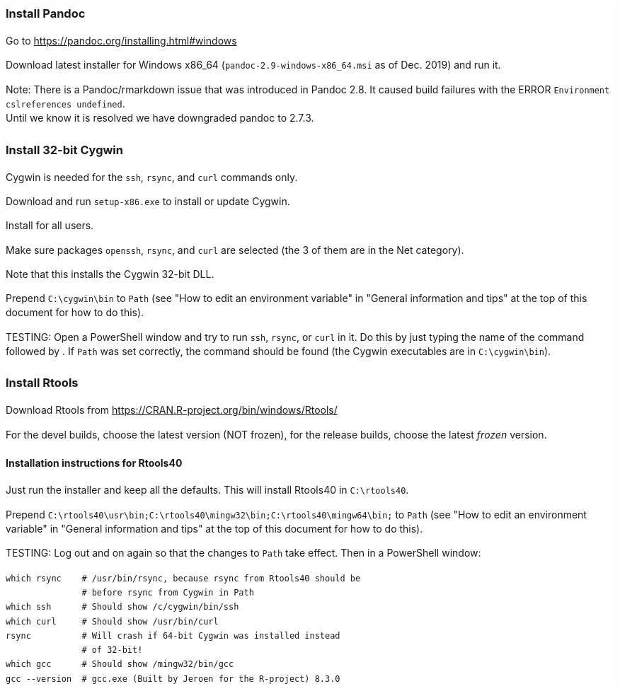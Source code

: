 
### Install Pandoc

Go to https://pandoc.org/installing.html#windows

Download latest installer for Windows x86\_64
(`pandoc-2.9-windows-x86_64.msi` as of Dec. 2019) and run it.

Note:  There is a Pandoc/rmarkdown issue that was introduced in Pandoc 2.8. 
It caused build failures with the ERROR `Environment cslreferences undefined`.  
Until we know it is resolved we have downgraded pandoc to 2.7.3. 


### Install 32-bit Cygwin

Cygwin is needed for the `ssh`, `rsync`, and `curl` commands only.

Download and run `setup-x86.exe` to install or update Cygwin.

Install for all users.

Make sure packages `openssh`, `rsync`, and `curl` are selected (the 3 of
them are in the Net category).

Note that this installs the Cygwin 32-bit DLL.

Prepend `C:\cygwin\bin` to `Path` (see "How to edit an environment variable"
in "General information and tips" at the top of this document for how to do
this).

TESTING: Open a PowerShell window and try to run `ssh`, `rsync`, or `curl`
in it. Do this by just typing the name of the command followed by <Enter>.
If `Path` was set correctly, the command should be found (the Cygwin
executables are in `C:\cygwin\bin`).


### Install Rtools

Download Rtools from https://CRAN.R-project.org/bin/windows/Rtools/

For the devel builds, choose the latest version (NOT frozen), for the
release builds, choose the latest _frozen_ version.

#### Installation instructions for Rtools40

Just run the installer and keep all the defaults. This will install Rtools40
in `C:\rtools40`.

Prepend `C:\rtools40\usr\bin;C:\rtools40\mingw32\bin;C:\rtools40\mingw64\bin;`
to `Path` (see "How to edit an environment variable" in "General information
and tips" at the top of this document for how to do this).

TESTING: Log out and on again so that the changes to `Path` take effect. Then
in a PowerShell window:

    which rsync    # /usr/bin/rsync, because rsync from Rtools40 should be
                   # before rsync from Cygwin in Path
    which ssh      # Should show /c/cygwin/bin/ssh
    which curl     # Should show /usr/bin/curl
    rsync          # Will crash if 64-bit Cygwin was installed instead
                   # of 32-bit!
    which gcc      # Should show /mingw32/bin/gcc
    gcc --version  # gcc.exe (Built by Jeroen for the R-project) 8.3.0
